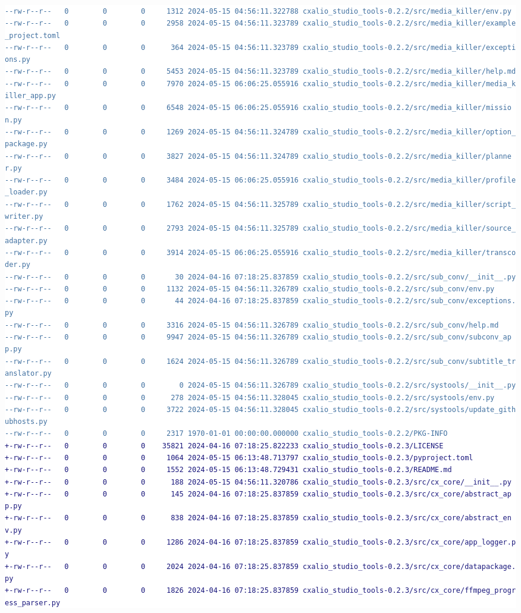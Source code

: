 ```diff
--rw-r--r--   0        0        0     1312 2024-05-15 04:56:11.322788 cxalio_studio_tools-0.2.2/src/media_killer/env.py
--rw-r--r--   0        0        0     2958 2024-05-15 04:56:11.323789 cxalio_studio_tools-0.2.2/src/media_killer/example_project.toml
--rw-r--r--   0        0        0      364 2024-05-15 04:56:11.323789 cxalio_studio_tools-0.2.2/src/media_killer/exceptions.py
--rw-r--r--   0        0        0     5453 2024-05-15 04:56:11.323789 cxalio_studio_tools-0.2.2/src/media_killer/help.md
--rw-r--r--   0        0        0     7970 2024-05-15 06:06:25.055916 cxalio_studio_tools-0.2.2/src/media_killer/media_killer_app.py
--rw-r--r--   0        0        0     6548 2024-05-15 06:06:25.055916 cxalio_studio_tools-0.2.2/src/media_killer/mission.py
--rw-r--r--   0        0        0     1269 2024-05-15 04:56:11.324789 cxalio_studio_tools-0.2.2/src/media_killer/option_package.py
--rw-r--r--   0        0        0     3827 2024-05-15 04:56:11.324789 cxalio_studio_tools-0.2.2/src/media_killer/planner.py
--rw-r--r--   0        0        0     3484 2024-05-15 06:06:25.055916 cxalio_studio_tools-0.2.2/src/media_killer/profile_loader.py
--rw-r--r--   0        0        0     1762 2024-05-15 04:56:11.325789 cxalio_studio_tools-0.2.2/src/media_killer/script_writer.py
--rw-r--r--   0        0        0     2793 2024-05-15 04:56:11.325789 cxalio_studio_tools-0.2.2/src/media_killer/source_adapter.py
--rw-r--r--   0        0        0     3914 2024-05-15 06:06:25.055916 cxalio_studio_tools-0.2.2/src/media_killer/transcoder.py
--rw-r--r--   0        0        0       30 2024-04-16 07:18:25.837859 cxalio_studio_tools-0.2.2/src/sub_conv/__init__.py
--rw-r--r--   0        0        0     1132 2024-05-15 04:56:11.326789 cxalio_studio_tools-0.2.2/src/sub_conv/env.py
--rw-r--r--   0        0        0       44 2024-04-16 07:18:25.837859 cxalio_studio_tools-0.2.2/src/sub_conv/exceptions.py
--rw-r--r--   0        0        0     3316 2024-05-15 04:56:11.326789 cxalio_studio_tools-0.2.2/src/sub_conv/help.md
--rw-r--r--   0        0        0     9947 2024-05-15 04:56:11.326789 cxalio_studio_tools-0.2.2/src/sub_conv/subconv_app.py
--rw-r--r--   0        0        0     1624 2024-05-15 04:56:11.326789 cxalio_studio_tools-0.2.2/src/sub_conv/subtitle_translator.py
--rw-r--r--   0        0        0        0 2024-05-15 04:56:11.326789 cxalio_studio_tools-0.2.2/src/systools/__init__.py
--rw-r--r--   0        0        0      278 2024-05-15 04:56:11.328045 cxalio_studio_tools-0.2.2/src/systools/env.py
--rw-r--r--   0        0        0     3722 2024-05-15 04:56:11.328045 cxalio_studio_tools-0.2.2/src/systools/update_githubhosts.py
--rw-r--r--   0        0        0     2317 1970-01-01 00:00:00.000000 cxalio_studio_tools-0.2.2/PKG-INFO
+-rw-r--r--   0        0        0    35821 2024-04-16 07:18:25.822233 cxalio_studio_tools-0.2.3/LICENSE
+-rw-r--r--   0        0        0     1064 2024-05-15 06:13:48.713797 cxalio_studio_tools-0.2.3/pyproject.toml
+-rw-r--r--   0        0        0     1552 2024-05-15 06:13:48.729431 cxalio_studio_tools-0.2.3/README.md
+-rw-r--r--   0        0        0      188 2024-05-15 04:56:11.320786 cxalio_studio_tools-0.2.3/src/cx_core/__init__.py
+-rw-r--r--   0        0        0      145 2024-04-16 07:18:25.837859 cxalio_studio_tools-0.2.3/src/cx_core/abstract_app.py
+-rw-r--r--   0        0        0      838 2024-04-16 07:18:25.837859 cxalio_studio_tools-0.2.3/src/cx_core/abstract_env.py
+-rw-r--r--   0        0        0     1286 2024-04-16 07:18:25.837859 cxalio_studio_tools-0.2.3/src/cx_core/app_logger.py
+-rw-r--r--   0        0        0     2024 2024-04-16 07:18:25.837859 cxalio_studio_tools-0.2.3/src/cx_core/datapackage.py
+-rw-r--r--   0        0        0     1826 2024-04-16 07:18:25.837859 cxalio_studio_tools-0.2.3/src/cx_core/ffmpeg_progress_parser.py
```